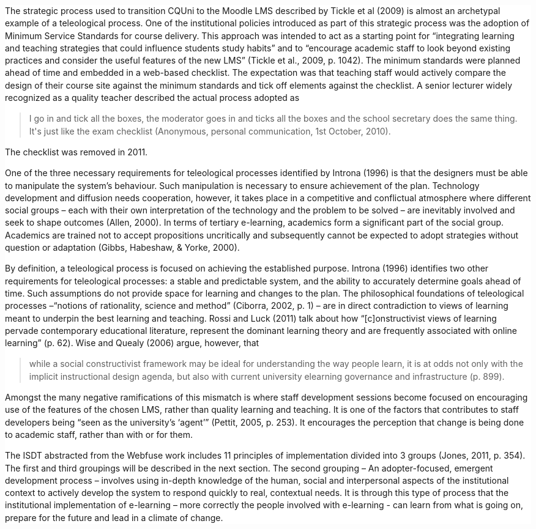 The strategic process used to transition CQUni to the Moodle LMS described by Tickle et al (2009) is almost an archetypal example of a teleological process. One of the institutional policies introduced as part of this strategic process was the adoption of Minimum Service Standards for course delivery. This approach was intended to act as a starting point for “integrating learning and teaching strategies that could influence students study habits” and to “encourage academic staff to look beyond existing practices and consider the useful features of the new LMS” (Tickle et al., 2009, p. 1042). The minimum standards were planned ahead of time and embedded in a web-based checklist. The expectation was that teaching staff would actively compare the design of their course site against the minimum standards and tick off elements against the checklist. A senior lecturer widely recognized as a quality teacher described the actual process adopted as

> I go in and tick all the boxes, the moderator goes in and ticks all the boxes and the school secretary does the same thing. It's just like the exam checklist (Anonymous, personal communication, 1st October, 2010).

The checklist was removed in 2011.

One of the three necessary requirements for teleological processes identified by Introna (1996) is that the designers must be able to manipulate the system’s behaviour. Such manipulation is necessary to ensure achievement of the plan. Technology development and diffusion needs cooperation, however, it takes place in a competitive and conflictual atmosphere where different social groups – each with their own interpretation of the technology and the problem to be solved – are inevitably involved and seek to shape outcomes (Allen, 2000). In terms of tertiary e-learning, academics form a significant part of the social group. Academics are trained not to accept propositions uncritically and subsequently cannot be expected to adopt strategies without question or adaptation (Gibbs, Habeshaw, & Yorke, 2000).

By definition, a teleological process is focused on achieving the established purpose. Introna (1996) identifies two other requirements for teleological processes: a stable and predictable system, and the ability to accurately determine goals ahead of time. Such assumptions do not provide space for learning and changes to the plan. The philosophical foundations of teleological processes –“notions of rationality, science and method” (Ciborra, 2002, p. 1) – are in direct contradiction to views of learning meant to underpin the best learning and teaching. Rossi and Luck (2011) talk about how “\[c\]onstructivist views of learning pervade contemporary educational literature, represent the dominant learning theory and are frequently associated with online learning” (p. 62). Wise and Quealy (2006) argue, however, that

> while a social constructivist framework may be ideal for understanding the way people learn, it is at odds not only with the implicit instructional design agenda, but also with current university elearning governance and infrastructure (p. 899).

Amongst the many negative ramifications of this mismatch is where staff development sessions become focused on encouraging use of the features of the chosen LMS, rather than quality learning and teaching. It is one of the factors that contributes to staff developers being “seen as the university’s ‘agent’” (Pettit, 2005, p. 253). It encourages the perception that change is being done to academic staff, rather than with or for them.

The ISDT abstracted from the Webfuse work includes 11 principles of implementation divided into 3 groups (Jones, 2011, p. 354). The first and third groupings will be described in the next section. The second grouping – An adopter-focused, emergent development process – involves using in-depth knowledge of the human, social and interpersonal aspects of the institutional context to actively develop the system to respond quickly to real, contextual needs. It is through this type of process that the institutional implementation of e-learning – more correctly the people involved with e-learning - can learn from what is going on, prepare for the future and lead in a climate of change.
